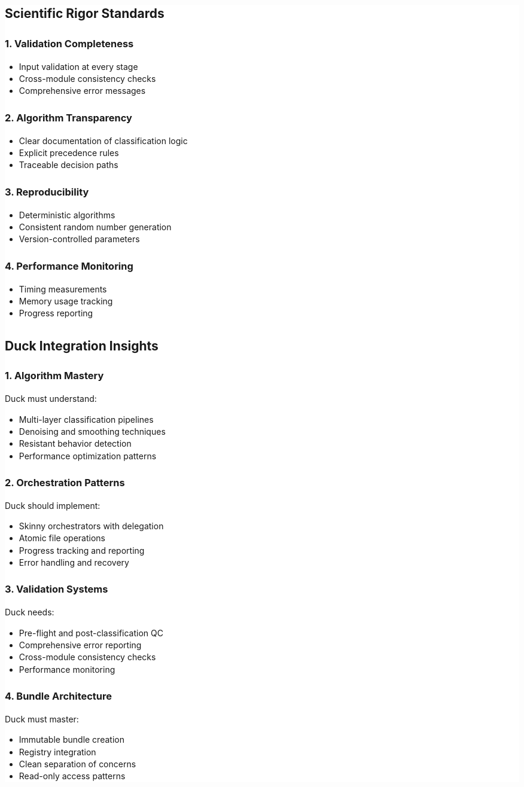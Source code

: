 ## Scientific Rigor Standards

### 1. **Validation Completeness**
- Input validation at every stage
- Cross-module consistency checks
- Comprehensive error messages

### 2. **Algorithm Transparency**
- Clear documentation of classification logic
- Explicit precedence rules
- Traceable decision paths

### 3. **Reproducibility**
- Deterministic algorithms
- Consistent random number generation
- Version-controlled parameters

### 4. **Performance Monitoring**
- Timing measurements
- Memory usage tracking
- Progress reporting

## Duck Integration Insights

### 1. **Algorithm Mastery**
Duck must understand:
- Multi-layer classification pipelines
- Denoising and smoothing techniques
- Resistant behavior detection
- Performance optimization patterns

### 2. **Orchestration Patterns**
Duck should implement:
- Skinny orchestrators with delegation
- Atomic file operations
- Progress tracking and reporting
- Error handling and recovery

### 3. **Validation Systems**
Duck needs:
- Pre-flight and post-classification QC
- Comprehensive error reporting
- Cross-module consistency checks
- Performance monitoring

### 4. **Bundle Architecture**
Duck must master:
- Immutable bundle creation
- Registry integration
- Clean separation of concerns
- Read-only access patterns
